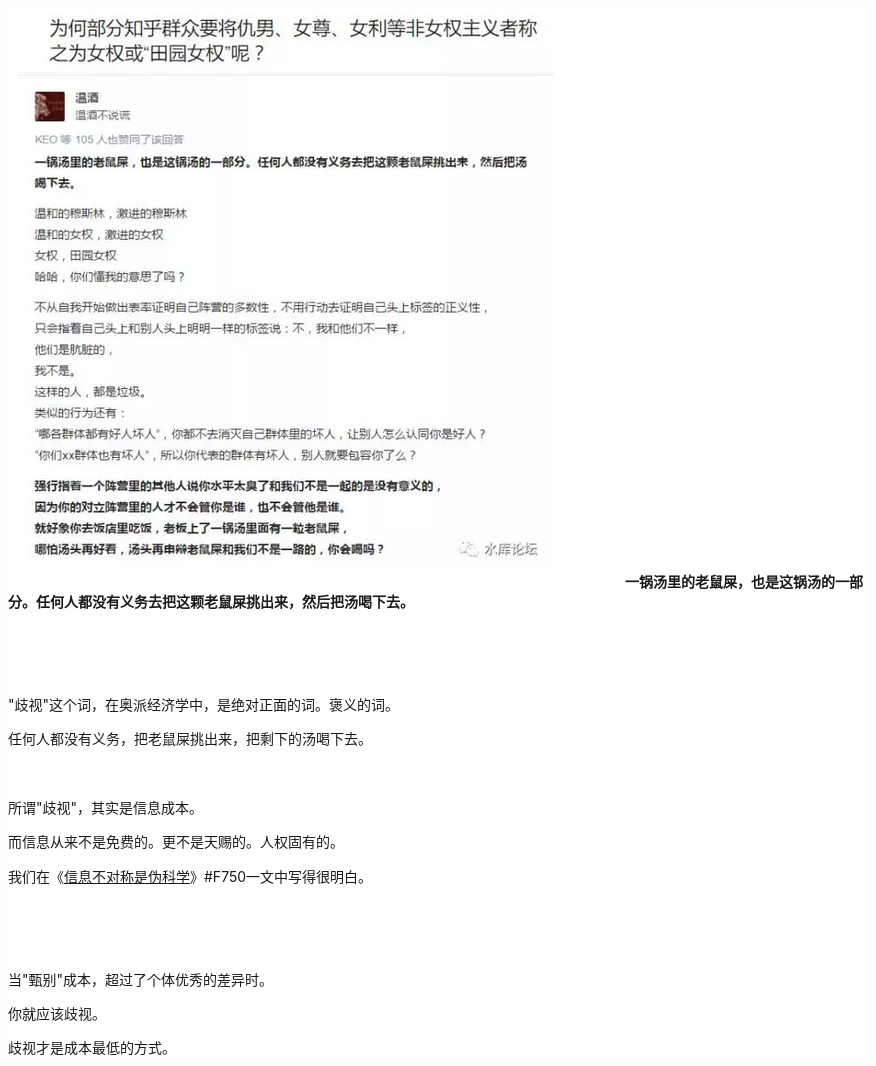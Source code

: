 ![](../img/F980/media/image2.png)
**一锅汤里的老鼠屎，也是这锅汤的一部分。任何人都没有义务去把这颗老鼠屎挑出来，然后把汤喝下去。**

 

 

"歧视"这个词，在奥派经济学中，是绝对正面的词。褒义的词。

任何人都没有义务，把老鼠屎挑出来，把剩下的汤喝下去。

 

所谓"歧视"，其实是信息成本。

而信息从来不是免费的。更不是天赐的。人权固有的。

我们在《[信息不对称是伪科学](http://mp.weixin.qq.com/s?__biz=MzAxNTMxMTc0MA==&mid=2651015322&idx=3&sn=458b83fb16bc48016e763526e1d60205&chksm=80721e89b705979ff1c3a3189cec1c172c59b251a1416c08bb9940bb5fbcaf16cf10e8bd2bd7&scene=21#wechat_redirect)》\#F750一文中写得很明白。

 

 

当"甄别"成本，超过了个体优秀的差异时。

你就应该歧视。

歧视才是成本最低的方式。
